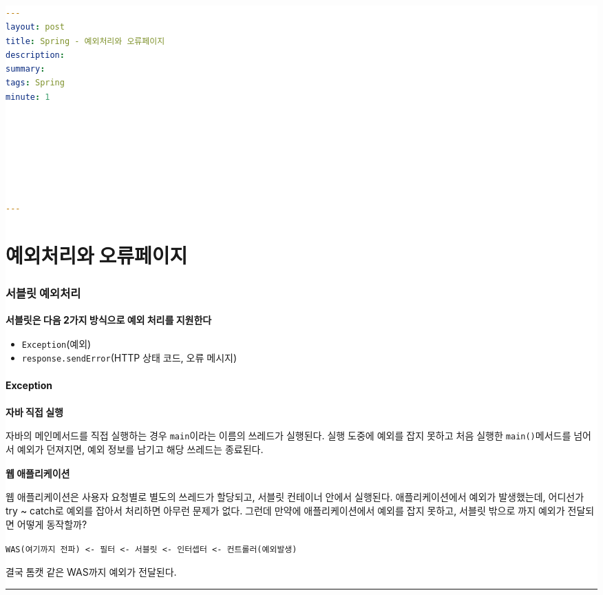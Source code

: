 ```yaml
---
layout: post
title: Spring - 예외처리와 오류페이지
description: 
summary: 
tags: Spring
minute: 1







---
```




# 예외처리와 오류페이지



### 서블릿 예외처리

**서블릿은 다음 2가지 방식으로 예외 처리를 지원한다**

- `Exception`(예외)
- `response.sendError`(HTTP 상태 코드, 오류 메시지)



#### Exception

**자바 직접 실행**

자바의 메인메서드를 직접 실행하는 경우 `main`이라는 이름의 쓰레드가 실행된다.
실행 도중에 예외를 잡지 못하고 처음 실행한 `main()`메서드를 넘어서 예외가 던져지면, 예외 정보를 남기고 해당 쓰레드는 종료된다.



**웹 애플리케이션**

웹 애플리케이션은 사용자 요청별로 별도의 쓰레드가 할당되고, 서블릿 컨테이너 안에서 실행된다.
애플리케이션에서 예외가 발생했는데, 어디선가 try ~ catch로 예외를 잡아서 처리하면 아무런 문제가 없다. 그런데 만약에 애플리케이션에서 예외를 잡지 못하고, 서블릿 밖으로 까지 예외가 전달되면 어떻게 동작할까?

```
WAS(여기까지 전파) <- 필터 <- 서블릿 <- 인터셉터 <- 컨트롤러(예외발생)
```



결국 톰캣 같은 WAS까지 예외가 전달된다.

---

